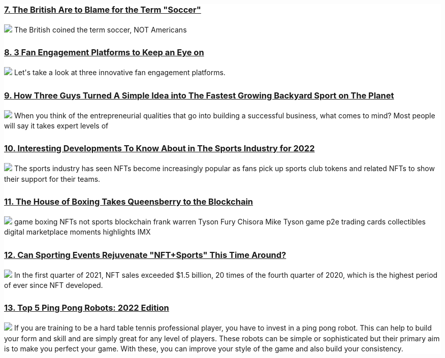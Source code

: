 ### [7. The British Are to Blame for the Term "Soccer"](https://hackernoon.com/the-british-are-to-blame-for-the-term-soccer)
![](https://cdn.hackernoon.com/images/Y8OnbrBlePVzFHizwYeYKtHAbMn1-i093kqh.jpeg)
The British coined the term soccer, NOT Americans

### [8. 3 Fan Engagement Platforms to Keep an Eye on ](https://hackernoon.com/3-fan-engagement-platforms-to-keep-an-eye-on)
![](https://cdn.hackernoon.com/images/GSLcKG9X54OLNBGdT84zx3QRWG02-2892ds3.jpeg)
Let's take a look at three innovative fan engagement platforms.

### [9. How Three Guys Turned A Simple Idea into The Fastest Growing Backyard Sport on The Planet](https://hackernoon.com/how-three-guys-turned-a-simple-idea-into-the-fastest-growing-backyard-sport-on-the-planet)
![](https://cdn.hackernoon.com/images/GRuz5kK8mePkhBUO2meFLLpfR6o1-g6a3on2.jpeg)
When you think of the entrepreneurial qualities that go into building a successful business, what comes to mind? Most people will say it takes expert levels of 

### [10. Interesting Developments To Know About in The Sports Industry for 2022](https://hackernoon.com/interesting-developments-to-know-about-in-the-sports-industry-for-2022)
![](https://cdn.hackernoon.com/images/wfm0qi0hmxcUYRnXg9j6NlR61V82-gh93l6j.jpeg)
The sports industry has seen NFTs become increasingly popular as fans pick up sports club tokens and related NFTs to show their support for their teams.

### [11. The House of Boxing Takes Queensberry to the Blockchain](https://hackernoon.com/the-house-of-boxing-takes-queensberry-to-the-blockchain)
![](https://cdn.hackernoon.com/images/pVXmcC0c0tXeFosMhGtcpaTx7H23-24935zt.jpeg)
game boxing NFTs not sports blockchain frank warren Tyson Fury Chisora Mike Tyson game p2e trading cards collectibles digital marketplace moments highlights IMX

### [12. Can Sporting Events Rejuvenate "NFT+Sports" This Time Around?](https://hackernoon.com/can-sporting-events-rejuvenate-nft-sports-this-time-around)
![](https://cdn.hackernoon.com/images/JTw2M3rQabaxNg3EFoNIxjmC1ZB3-bmi37xb.png)
In the first quarter of 2021, NFT sales exceeded $1.5 billion, 20 times of the fourth quarter of 2020, which is the highest period of ever since NFT developed.

### [13. Top 5 Ping Pong Robots: 2022 Edition](https://hackernoon.com/top-5-ping-pong-robots-2020-edition-s3793y6y)
![](https://images.unsplash.com/photo-1519162952575-c6c7199502a3?ixlib=rb-1.2.1&q=80&fm=jpg&crop=entropy&cs=tinysrgb&w=1080&fit=max&ixid=eyJhcHBfaWQiOjEwMDk2Mn0)
If you are training to be a hard table tennis professional player, you have to invest in a ping pong robot. This can help to build your form and skill and are simply great for any level of players. These robots can be simple or sophisticated but their primary aim is to make you perfect your game. With these, you can improve your style of the game and also build your consistency.
